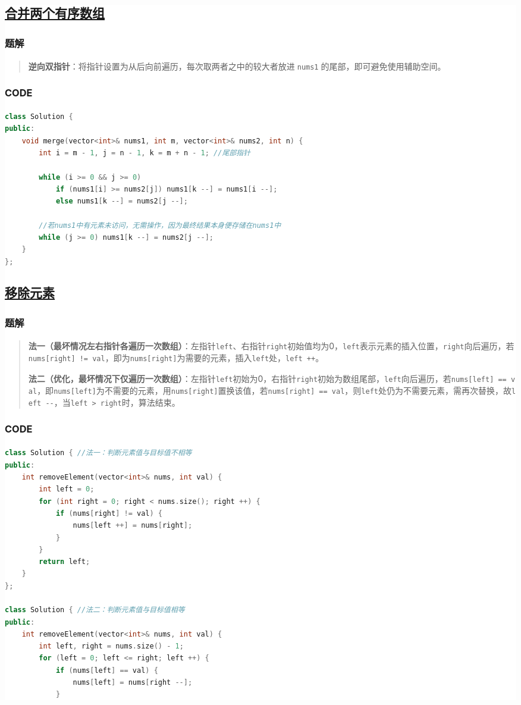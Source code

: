 ## [合并两个有序数组](https://leetcode.cn/problems/merge-sorted-array/description/?envType=study-plan-v2&envId=top-interview-150)

### 题解

> **逆向双指针**：将指针设置为从后向前遍历，每次取两者之中的较大者放进 `nums1` 的尾部，即可避免使用辅助空间。

### CODE

```c++
class Solution {
public:
    void merge(vector<int>& nums1, int m, vector<int>& nums2, int n) {
        int i = m - 1, j = n - 1, k = m + n - 1; //尾部指针
        
        while (i >= 0 && j >= 0) 
            if (nums1[i] >= nums2[j]) nums1[k --] = nums1[i --];
            else nums1[k --] = nums2[j --];
    
        //若nums1中有元素未访问，无需操作，因为最终结果本身便存储在nums1中
        while (j >= 0) nums1[k --] = nums2[j --]; 
    }
};
```



## [移除元素](https://leetcode.cn/problems/remove-element/description/?envType=study-plan-v2&envId=top-interview-150)

### 题解

> **法一（最坏情况左右指针各遍历一次数组）**：左指针`left`、右指针`right`初始值均为$0$，`left`表示元素的插入位置，`right`向后遍历，若`nums[right] != val`，即为`nums[right]`为需要的元素，插入`left`处，`left ++`。
>
> **法二（优化，最坏情况下仅遍历一次数组）**：左指针`left`初始为$0$，右指针`right`初始为数组尾部，`left`向后遍历，若`nums[left] == val`，即`nums[left]`为不需要的元素，用`nums[right]`置换该值，若`nums[right] == val`，则`left`处仍为不需要元素，需再次替换，故`left --`，当`left > right`时，算法结束。

### CODE

```c++
class Solution { //法一：判断元素值与目标值不相等
public:
    int removeElement(vector<int>& nums, int val) {
        int left = 0;
        for (int right = 0; right < nums.size(); right ++) {
            if (nums[right] != val) {
                nums[left ++] = nums[right];
            }
        }
        return left;
    }
};

class Solution { //法二：判断元素值与目标值相等
public:
    int removeElement(vector<int>& nums, int val) {
        int left, right = nums.size() - 1;
        for (left = 0; left <= right; left ++) {
            if (nums[left] == val) {
                nums[left] = nums[right --];
            }
```